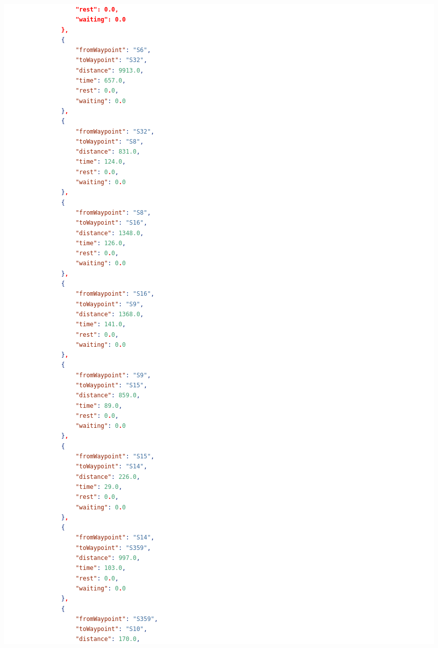 ```json
                    "rest": 0.0,
                    "waiting": 0.0
                },
                {
                    "fromWaypoint": "S6",
                    "toWaypoint": "S32",
                    "distance": 9913.0,
                    "time": 657.0,
                    "rest": 0.0,
                    "waiting": 0.0
                },
                {
                    "fromWaypoint": "S32",
                    "toWaypoint": "S8",
                    "distance": 831.0,
                    "time": 124.0,
                    "rest": 0.0,
                    "waiting": 0.0
                },
                {
                    "fromWaypoint": "S8",
                    "toWaypoint": "S16",
                    "distance": 1348.0,
                    "time": 126.0,
                    "rest": 0.0,
                    "waiting": 0.0
                },
                {
                    "fromWaypoint": "S16",
                    "toWaypoint": "S9",
                    "distance": 1368.0,
                    "time": 141.0,
                    "rest": 0.0,
                    "waiting": 0.0
                },
                {
                    "fromWaypoint": "S9",
                    "toWaypoint": "S15",
                    "distance": 859.0,
                    "time": 89.0,
                    "rest": 0.0,
                    "waiting": 0.0
                },
                {
                    "fromWaypoint": "S15",
                    "toWaypoint": "S14",
                    "distance": 226.0,
                    "time": 29.0,
                    "rest": 0.0,
                    "waiting": 0.0
                },
                {
                    "fromWaypoint": "S14",
                    "toWaypoint": "S359",
                    "distance": 997.0,
                    "time": 103.0,
                    "rest": 0.0,
                    "waiting": 0.0
                },
                {
                    "fromWaypoint": "S359",
                    "toWaypoint": "S10",
                    "distance": 170.0,
```